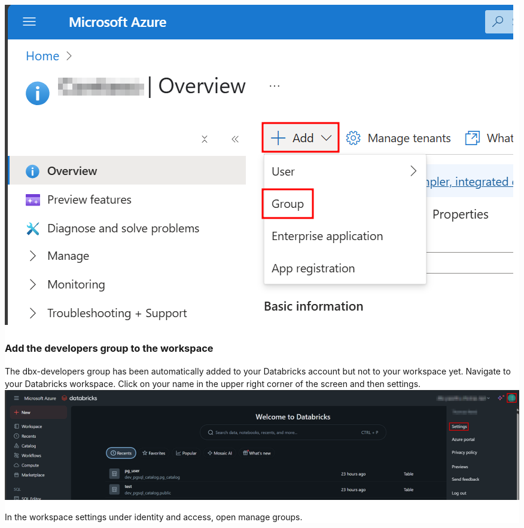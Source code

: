 ![new-entra-group](./databricks/new-entra-group.png)

### Add the developers group to the workspace
The dbx-developers group has been automatically added to your Databricks account but not to your workspace yet.  Navigate to your Databricks workspace.  Click on your name in the upper right corner of the screen and then settings.  
![dbx-workspace-settings](./databricks/dbx-workspace-settings.png)

In the workspace settings under identity and access, open manage groups.  